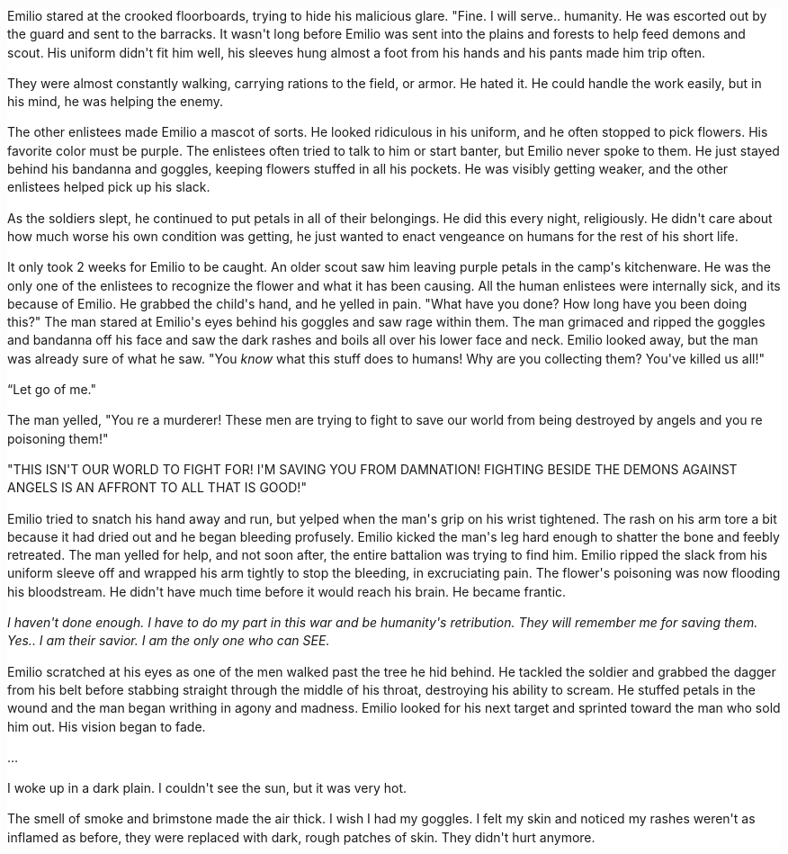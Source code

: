 Emilio stared at the crooked floorboards, trying to hide his malicious glare. "Fine. I will serve.. humanity. He was escorted out by the guard and sent to the barracks. It wasn't long before Emilio was sent into the plains and forests to help feed demons and scout. His uniform didn't fit him well, his sleeves hung almost a foot from his hands and his pants made him trip often. 

They were almost constantly walking, carrying rations to the field, or armor. He hated it. He could handle the work easily, but in his mind, he was helping the enemy. 

The other enlistees made Emilio a mascot of sorts. He looked ridiculous in his uniform, and he often stopped to pick flowers. His favorite color must be purple. The enlistees often tried to talk to him or start banter, but Emilio never spoke to them. He just stayed behind his bandanna and goggles, keeping flowers stuffed in all his pockets. He was visibly getting weaker, and the other enlistees helped pick up his slack.

As the soldiers slept, he continued to put petals in all of their belongings. He did this every night, religiously. He didn't care about how much worse his own condition was getting, he just wanted to enact vengeance on humans for the rest of his short life. 

It only took 2 weeks for Emilio to be caught. An older scout saw him leaving purple petals in the camp's kitchenware. He was the only one of the enlistees to recognize the flower and what it has been causing. All the human enlistees were internally sick, and its because of Emilio. He grabbed the child's hand, and he yelled in pain. "What have you done? How long have you been doing this?" The man stared at Emilio's eyes behind his goggles and saw rage within them. The man grimaced and ripped the goggles and bandanna off his face and saw the dark rashes and boils all over his lower face and neck. Emilio looked away, but the man was already sure of what he saw. "You *know* what this stuff does to humans! Why are you collecting them? You've killed us all!"

“Let go of me."

The man yelled, "You re a murderer! These men are trying to fight to save our world from being destroyed by angels and you re poisoning them!" 

"THIS ISN'T OUR WORLD TO FIGHT FOR! I'M SAVING YOU FROM DAMNATION! FIGHTING BESIDE THE DEMONS AGAINST ANGELS IS AN AFFRONT TO ALL THAT IS GOOD!"

Emilio tried to snatch his hand away and run, but yelped when the man's grip on his wrist tightened. The rash on his arm tore a bit because it had dried out and he began bleeding profusely. Emilio kicked the man's leg hard enough to shatter the bone and feebly retreated. The man yelled for help, and not soon after, the entire battalion was trying to find him. Emilio ripped the slack from his uniform sleeve off and wrapped his arm tightly to stop the bleeding, in excruciating pain. The flower's poisoning was now flooding his bloodstream. He didn't have much time before it would reach his brain. He became frantic. 

*I haven't done enough. I have to do my part in this war and be humanity's retribution. They will remember me for saving them. Yes.. I am their savior. I am the only one who can SEE.* 

Emilio scratched at his eyes as one of the men walked past the tree he hid behind. He tackled the soldier and grabbed the dagger from his belt before stabbing straight through the middle of his throat, destroying his ability to scream. He stuffed petals in the wound and the man began writhing in agony and madness. Emilio looked for his next target and sprinted toward the man who sold him out. His vision began to fade.

… 

I woke up in a dark plain. I couldn't see the sun, but it was very hot. 

The smell of smoke and brimstone made the air thick. I wish I had my goggles. I felt my skin and noticed my rashes weren't as inflamed as before, they were replaced with dark, rough patches of skin. They didn't hurt anymore. 
